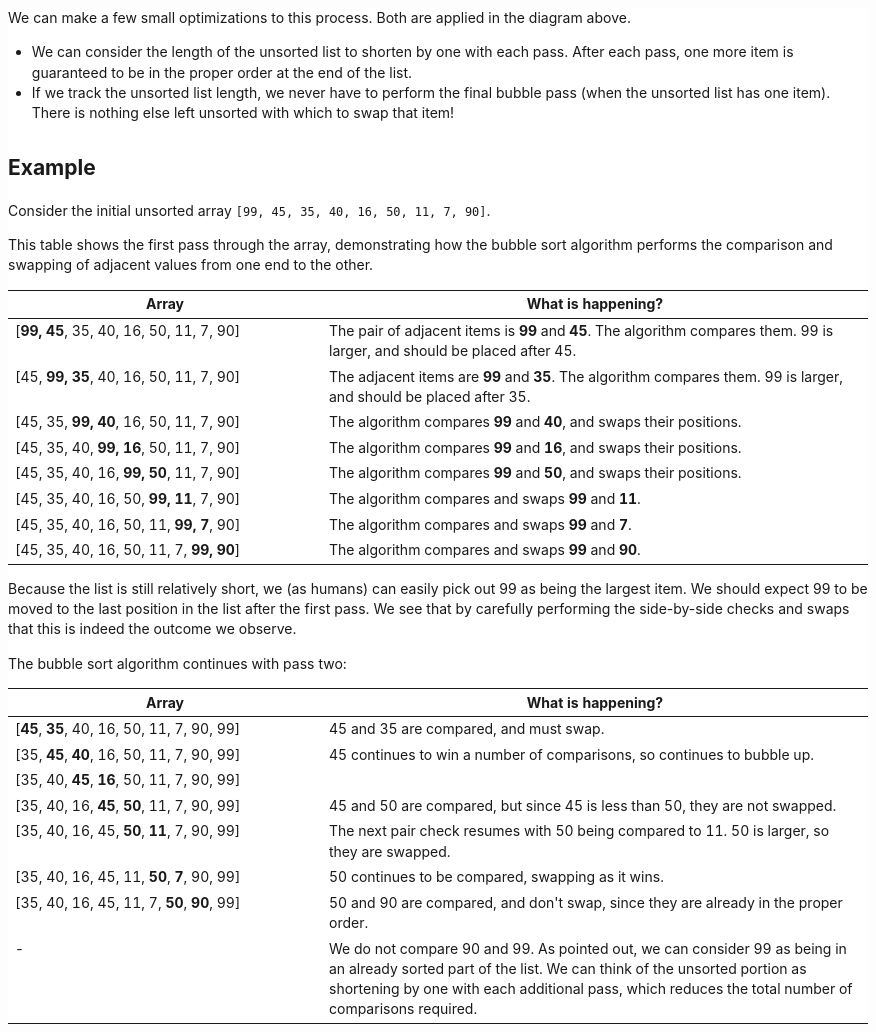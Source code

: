 We can make a few small optimizations to this process. Both are applied in the diagram above.

- We can consider the length of the unsorted list to shorten by one with each pass. After each pass, one more item is guaranteed to be in the proper order at the end of the list.
- If we track the unsorted list length, we never have to perform the final bubble pass (when the unsorted list has one item). There is nothing else left unsorted with which to swap that item!

## Example

Consider the initial unsorted array `[99, 45, 35, 40, 16, 50, 11, 7, 90]`.

This table shows the first pass through the array, demonstrating how the bubble sort algorithm performs the comparison and swapping of adjacent values from one end to the other.

| <div style="min-width:300px;">Array</div> | What is happening?                                                                                                         |
| ----------------------------------------- | -------------------------------------------------------------------------------------------------------------------------- |
| [**99, 45**, 35, 40, 16, 50, 11, 7, 90]   | The pair of adjacent items is **99** and **45**. The algorithm compares them. 99 is larger, and should be placed after 45. |
| [45, **99, 35**, 40, 16, 50, 11, 7, 90]   | The adjacent items are **99** and **35**. The algorithm compares them. 99 is larger, and should be placed after 35.        |
| [45, 35, **99, 40**, 16, 50, 11, 7, 90]   | The algorithm compares **99** and **40**, and swaps their positions.                                                       |
| [45, 35, 40, **99, 16**, 50, 11, 7, 90]   | The algorithm compares **99** and **16**, and swaps their positions.                                                       |
| [45, 35, 40, 16, **99, 50**, 11, 7, 90]   | The algorithm compares **99** and **50**, and swaps their positions.                                                       |
| [45, 35, 40, 16, 50, **99, 11**, 7, 90]   | The algorithm compares and swaps **99** and **11**.                                                                        |
| [45, 35, 40, 16, 50, 11, **99, 7**, 90]   | The algorithm compares and swaps **99** and **7**.                                                                         |
| [45, 35, 40, 16, 50, 11, 7, **99, 90**]   | The algorithm compares and swaps **99** and **90**.                                                                        |

Because the list is still relatively short, we (as humans) can easily pick out 99 as being the largest item. We should expect 99 to be moved to the last position in the list after the first pass. We see that by carefully performing the side-by-side checks and swaps that this is indeed the outcome we observe.

The bubble sort algorithm continues with pass two:

| <div style="min-width:300px;">Array</div>   | What is happening?                                                                                                                                                                                                                                           |
| ------------------------------------------- | ------------------------------------------------------------------------------------------------------------------------------------------------------------------------------------------------------------------------------------------------------------ |
| [**45**, **35**, 40, 16, 50, 11, 7, 90, 99] | 45 and 35 are compared, and must swap.                                                                                                                                                                                                                       |
| [35, **45**, **40**, 16, 50, 11, 7, 90, 99] | 45 continues to win a number of comparisons, so continues to bubble up.                                                                                                                                                                                      |
| [35, 40, **45**, **16**, 50, 11, 7, 90, 99] |
| [35, 40, 16, **45**, **50**, 11, 7, 90, 99] | 45 and 50 are compared, but since 45 is less than 50, they are not swapped.                                                                                                                                                                                  |
| [35, 40, 16, 45, **50**, **11**, 7, 90, 99] | The next pair check resumes with 50 being compared to 11. 50 is larger, so they are swapped.                                                                                                                                                                 |
| [35, 40, 16, 45, 11, **50**, **7**, 90, 99] | 50 continues to be compared, swapping as it wins.                                                                                                                                                                                                            |
| [35, 40, 16, 45, 11, 7, **50**, **90**, 99] | 50 and 90 are compared, and don't swap, since they are already in the proper order.                                                                                                                                                                          |
| -                                           | We do not compare 90 and 99. As pointed out, we can consider 99 as being in an already sorted part of the list. We can think of the unsorted portion as shortening by one with each additional pass, which reduces the total number of comparisons required. |
